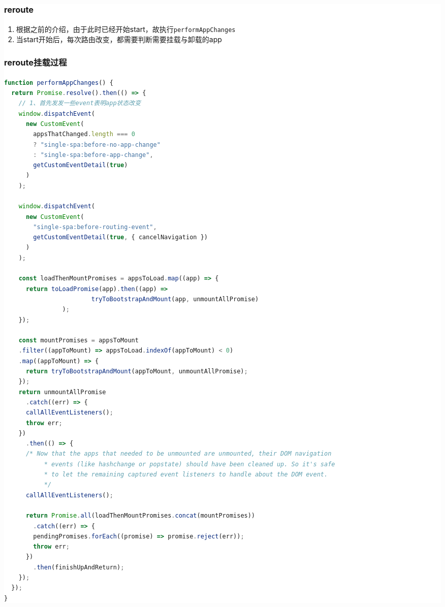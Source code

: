    

### reroute

1. 根据之前的介绍，由于此时已经开始start，故执行`performAppChanges`
2. 当start开始后，每次路由改变，都需要判断需要挂载与卸载的app

### reroute挂载过程

```javascript
function performAppChanges() {
  return Promise.resolve().then(() => {
    // 1、首先发发一些event表明app状态改变
    window.dispatchEvent(
      new CustomEvent(
        appsThatChanged.length === 0
        ? "single-spa:before-no-app-change"
        : "single-spa:before-app-change",
        getCustomEventDetail(true)
      )
    );

    window.dispatchEvent(
      new CustomEvent(
        "single-spa:before-routing-event",
        getCustomEventDetail(true, { cancelNavigation })
      )
    );

    const loadThenMountPromises = appsToLoad.map((app) => {
      return toLoadPromise(app).then((app) =>
						tryToBootstrapAndMount(app, unmountAllPromise)
				);
    });

    const mountPromises = appsToMount
    .filter((appToMount) => appsToLoad.indexOf(appToMount) < 0)
    .map((appToMount) => {
      return tryToBootstrapAndMount(appToMount, unmountAllPromise);
    });
    return unmountAllPromise
      .catch((err) => {
      callAllEventListeners();
      throw err;
    })
      .then(() => {
      /* Now that the apps that needed to be unmounted are unmounted, their DOM navigation
           * events (like hashchange or popstate) should have been cleaned up. So it's safe
           * to let the remaining captured event listeners to handle about the DOM event.
           */
      callAllEventListeners();

      return Promise.all(loadThenMountPromises.concat(mountPromises))
        .catch((err) => {
        pendingPromises.forEach((promise) => promise.reject(err));
        throw err;
      })
        .then(finishUpAndReturn);
    });
  });
}
```
